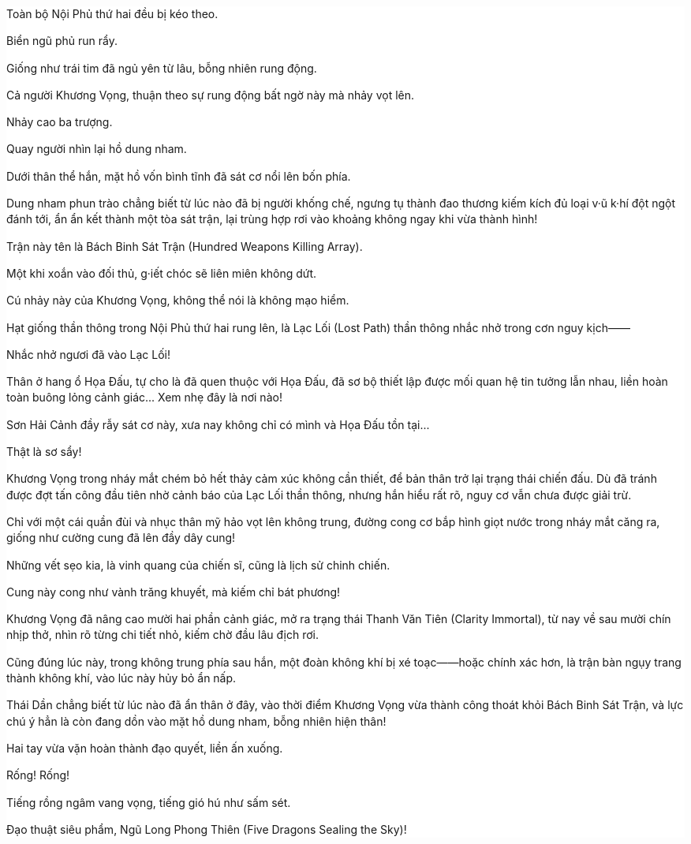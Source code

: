 Toàn bộ Nội Phủ thứ hai đều bị kéo theo.

Biển ngũ phủ run rẩy.

Giống như trái tim đã ngủ yên từ lâu, bỗng nhiên rung động.

Cả người Khương Vọng, thuận theo sự rung động bất ngờ này mà nhảy vọt lên.

Nhảy cao ba trượng.

Quay người nhìn lại hồ dung nham.

Dưới thân thể hắn, mặt hồ vốn bình tĩnh đã sát cơ nổi lên bốn phía.

Dung nham phun trào chẳng biết từ lúc nào đã bị người khống chế, ngưng tụ thành đao thương kiếm kích đủ loại v·ũ k·hí đột ngột đánh tới, ẩn ẩn kết thành một tòa sát trận, lại trùng hợp rơi vào khoảng không ngay khi vừa thành hình!

Trận này tên là Bách Binh Sát Trận (Hundred Weapons Killing Array).

Một khi xoắn vào đối thủ, g·iết chóc sẽ liên miên không dứt.

Cú nhảy này của Khương Vọng, không thể nói là không mạo hiểm.

Hạt giống thần thông trong Nội Phủ thứ hai rung lên, là Lạc Lối (Lost Path) thần thông nhắc nhở trong cơn nguy kịch——

Nhắc nhở ngươi đã vào Lạc Lối!

Thân ở hang ổ Họa Đấu, tự cho là đã quen thuộc với Họa Đấu, đã sơ bộ thiết lập được mối quan hệ tin tưởng lẫn nhau, liền hoàn toàn buông lỏng cảnh giác... Xem nhẹ đây là nơi nào!

Sơn Hải Cảnh đầy rẫy sát cơ này, xưa nay không chỉ có mình và Họa Đấu tồn tại...

Thật là sơ sẩy!

Khương Vọng trong nháy mắt chém bỏ hết thảy cảm xúc không cần thiết, để bản thân trở lại trạng thái chiến đấu. Dù đã tránh được đợt tấn công đầu tiên nhờ cảnh báo của Lạc Lối thần thông, nhưng hắn hiểu rất rõ, nguy cơ vẫn chưa được giải trừ.

Chỉ với một cái quần đùi và nhục thân mỹ hảo vọt lên không trung, đường cong cơ bắp hình giọt nước trong nháy mắt căng ra, giống như cường cung đã lên đầy dây cung!

Những vết sẹo kia, là vinh quang của chiến sĩ, cũng là lịch sử chinh chiến.

Cung này cong như vành trăng khuyết, mà kiếm chỉ bát phương!

Khương Vọng đã nâng cao mười hai phần cảnh giác, mở ra trạng thái Thanh Văn Tiên (Clarity Immortal), từ nay về sau mười chín nhịp thở, nhìn rõ từng chi tiết nhỏ, kiếm chờ đầu lâu địch rơi.

Cũng đúng lúc này, trong không trung phía sau hắn, một đoàn không khí bị xé toạc——hoặc chính xác hơn, là trận bàn ngụy trang thành không khí, vào lúc này hủy bỏ ẩn nấp.

Thái Dần chẳng biết từ lúc nào đã ẩn thân ở đây, vào thời điểm Khương Vọng vừa thành công thoát khỏi Bách Binh Sát Trận, và lực chú ý hẳn là còn đang dồn vào mặt hồ dung nham, bỗng nhiên hiện thân!

Hai tay vừa vặn hoàn thành đạo quyết, liền ấn xuống.

Rống! Rống!

Tiếng rồng ngâm vang vọng, tiếng gió hú như sấm sét.

Đạo thuật siêu phẩm, Ngũ Long Phong Thiên (Five Dragons Sealing the Sky)!
